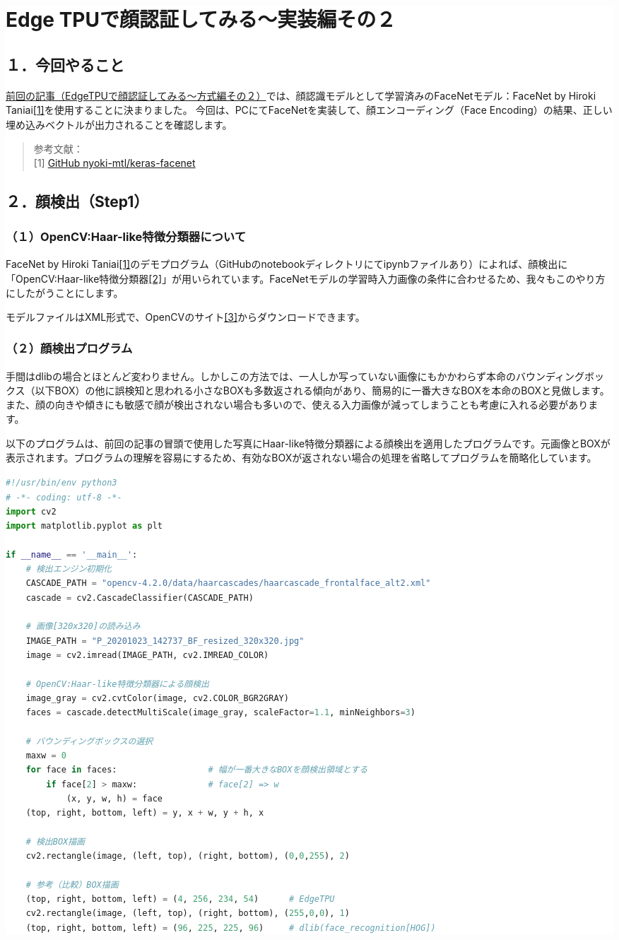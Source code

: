 # Edge TPUで顔認証してみる～実装編その２

## １．今回やること

[前回の記事（EdgeTPUで顔認証してみる～方式編その２）](https://qiita.com/saliton/items/1ed98576889f743df4de)では、顔認識モデルとして学習済みのFaceNetモデル：FaceNet by Hiroki Taniai[[1]](https://github.com/nyoki-mtl/keras-facenet)を使用することに決まりました。
今回は、PCにてFaceNetを実装して、顔エンコーディング（Face Encoding）の結果、正しい埋め込みベクトルが出力されることを確認します。

>参考文献：  
>[1] [GitHub nyoki-mtl/keras-facenet](https://github.com/nyoki-mtl/keras-facenet)  

## ２．顔検出（Step1）

### （１）OpenCV:Haar-like特徴分類器について

FaceNet by Hiroki Taniai[[1]](https://github.com/nyoki-mtl/keras-facenet)のデモプログラム（GitHubのnotebookディレクトリにてipynbファイルあり）によれば、顔検出に「OpenCV:Haar-like特徴分類器[[2]](http://opencv.jp/opencv-2svn/py/objdetect_cascade_classification.html)」が用いられています。FaceNetモデルの学習時入力画像の条件に合わせるため、我々もこのやり方にしたがうことにします。

モデルファイルはXML形式で、OpenCVのサイト[[3]](https://opencv.org/releases/)からダウンロードできます。

### （２）顔検出プログラム

手間はdlibの場合とほとんど変わりません。しかしこの方法では、一人しか写っていない画像にもかかわらず本命のバウンディングボックス（以下BOX）の他に誤検知と思われる小さなBOXも多数返される傾向があり、簡易的に一番大きなBOXを本命のBOXと見做します。また、顔の向きや傾きにも敏感で顔が検出されない場合も多いので、使える入力画像が減ってしまうことも考慮に入れる必要があります。

以下のプログラムは、前回の記事の冒頭で使用した写真にHaar-like特徴分類器による顔検出を適用したプログラムです。元画像とBOXが表示されます。プログラムの理解を容易にするため、有効なBOXが返されない場合の処理を省略してプログラムを簡略化しています。

```python
#!/usr/bin/env python3
# -*- coding: utf-8 -*-
import cv2
import matplotlib.pyplot as plt

if __name__ == '__main__':
    # 検出エンジン初期化
    CASCADE_PATH = "opencv-4.2.0/data/haarcascades/haarcascade_frontalface_alt2.xml"
    cascade = cv2.CascadeClassifier(CASCADE_PATH)

    # 画像[320x320]の読み込み
    IMAGE_PATH = "P_20201023_142737_BF_resized_320x320.jpg"
    image = cv2.imread(IMAGE_PATH, cv2.IMREAD_COLOR)

    # OpenCV:Haar-like特徴分類器による顔検出
    image_gray = cv2.cvtColor(image, cv2.COLOR_BGR2GRAY)
    faces = cascade.detectMultiScale(image_gray, scaleFactor=1.1, minNeighbors=3)

    # バウンディングボックスの選択
    maxw = 0
    for face in faces:                  # 幅が一番大きなBOXを顔検出領域とする
        if face[2] > maxw:              # face[2] => w
            (x, y, w, h) = face
    (top, right, bottom, left) = y, x + w, y + h, x

    # 検出BOX描画
    cv2.rectangle(image, (left, top), (right, bottom), (0,0,255), 2)

    # 参考（比較）BOX描画
    (top, right, bottom, left) = (4, 256, 234, 54)      # EdgeTPU
    cv2.rectangle(image, (left, top), (right, bottom), (255,0,0), 1)
    (top, right, bottom, left) = (96, 225, 225, 96)     # dlib(face_recognition[HOG])
```
